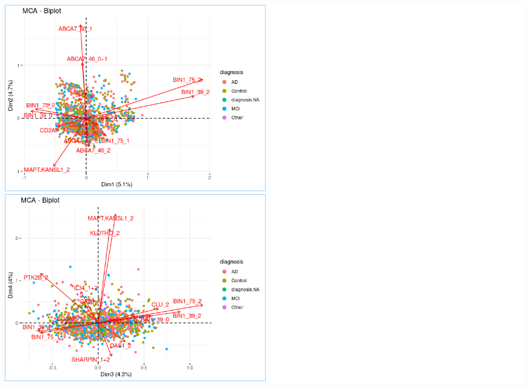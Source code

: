<img src="ADvariants_MCA_files/figure-html/mca_pooled_rosmap_all-5.png" width="50%" style="background-color: #9ecff7; padding:1px; display: inline-block;" /><img src="ADvariants_MCA_files/figure-html/mca_pooled_rosmap_all-6.png" width="50%" style="background-color: #9ecff7; padding:1px; display: inline-block;" />